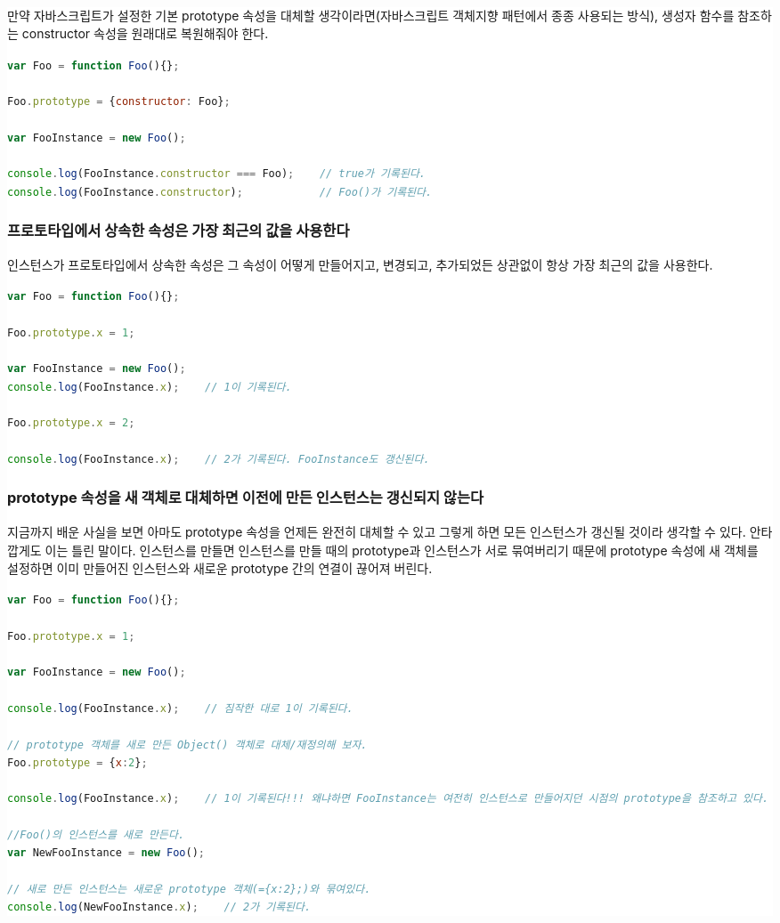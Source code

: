 만약 자바스크립트가 설정한 기본 prototype 속성을 대체할 생각이라면\(자바스크립트 객체지향 패턴에서 종종 사용되는 방식\), 생성자 함수를 참조하는 constructor 속성을 원래대로 복원해줘야 한다.

```javascript
var Foo = function Foo(){};

Foo.prototype = {constructor: Foo};

var FooInstance = new Foo();

console.log(FooInstance.constructor === Foo);    // true가 기록된다.
console.log(FooInstance.constructor);            // Foo()가 기록된다.
```

### 프로토타입에서 상속한 속성은 가장 최근의 값을 사용한다

인스턴스가 프로토타입에서 상속한 속성은 그 속성이 어떻게 만들어지고, 변경되고, 추가되었든 상관없이 항상 가장 최근의 값을 사용한다.

```javascript
var Foo = function Foo(){};

Foo.prototype.x = 1;

var FooInstance = new Foo();
console.log(FooInstance.x);    // 1이 기록된다.

Foo.prototype.x = 2;

console.log(FooInstance.x);    // 2가 기록된다. FooInstance도 갱신된다.
```

### prototype 속성을 새 객체로 대체하면 이전에 만든 인스턴스는 갱신되지 않는다

지금까지 배운 사실을 보면 아마도 prototype 속성을 언제든 완전히 대체할 수 있고 그렇게 하면 모든 인스턴스가 갱신될 것이라 생각할 수 있다. 안타깝게도 이는 틀린 말이다. 인스턴스를 만들면 인스턴스를 만들 때의 prototype과 인스턴스가 서로 묶여버리기 때문에 prototype 속성에 새 객체를 설정하면 이미 만들어진 인스턴스와 새로운 prototype  간의 연결이 끊어져 버린다.

```javascript
var Foo = function Foo(){};

Foo.prototype.x = 1;

var FooInstance = new Foo();

console.log(FooInstance.x);    // 짐작한 대로 1이 기록된다.

// prototype 객체를 새로 만든 Object() 객체로 대체/재정의해 보자.
Foo.prototype = {x:2};

console.log(FooInstance.x);    // 1이 기록된다!!! 왜냐하면 FooInstance는 여전히 인스턴스로 만들어지던 시점의 prototype을 참조하고 있다.

//Foo()의 인스턴스를 새로 만든다.
var NewFooInstance = new Foo();

// 새로 만든 인스턴스는 새로운 prototype 객체(={x:2};)와 묶여있다.
console.log(NewFooInstance.x);    // 2가 기록된다.
```
